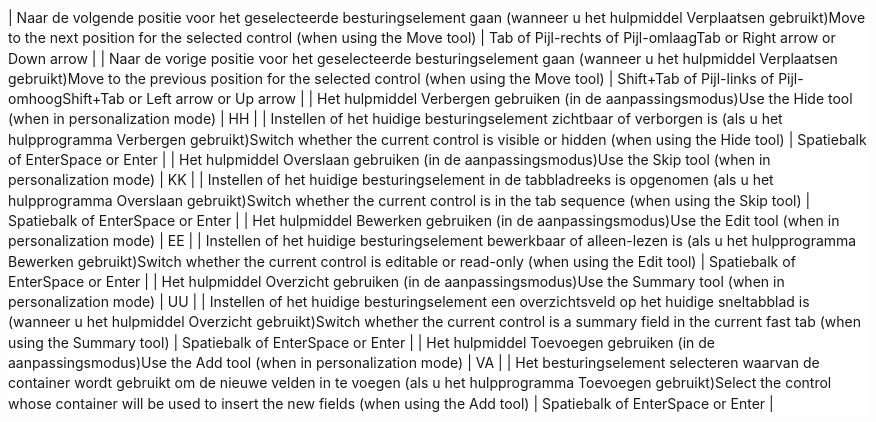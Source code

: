 | <span data-ttu-id="9bc6e-375">Naar de volgende positie voor het geselecteerde besturingselement gaan (wanneer u het hulpmiddel Verplaatsen gebruikt)</span><span class="sxs-lookup"><span data-stu-id="9bc6e-375">Move to the next position for the selected control (when using the Move tool)</span></span>                                          | <span data-ttu-id="9bc6e-376">Tab of Pijl-rechts of Pijl-omlaag</span><span class="sxs-lookup"><span data-stu-id="9bc6e-376">Tab or Right arrow or Down arrow</span></span>    |
| <span data-ttu-id="9bc6e-377">Naar de vorige positie voor het geselecteerde besturingselement gaan (wanneer u het hulpmiddel Verplaatsen gebruikt)</span><span class="sxs-lookup"><span data-stu-id="9bc6e-377">Move to the previous position for the selected control (when using the Move tool)</span></span>                                      | <span data-ttu-id="9bc6e-378">Shift+Tab of Pijl-links of Pijl-omhoog</span><span class="sxs-lookup"><span data-stu-id="9bc6e-378">Shift+Tab or Left arrow or Up arrow</span></span> |
| <span data-ttu-id="9bc6e-379">Het hulpmiddel Verbergen gebruiken (in de aanpassingsmodus)</span><span class="sxs-lookup"><span data-stu-id="9bc6e-379">Use the Hide tool (when in personalization mode)</span></span>                                                                       | <span data-ttu-id="9bc6e-380">H</span><span class="sxs-lookup"><span data-stu-id="9bc6e-380">H</span></span>                                   |
| <span data-ttu-id="9bc6e-381">Instellen of het huidige besturingselement zichtbaar of verborgen is (als u het hulpprogramma Verbergen gebruikt)</span><span class="sxs-lookup"><span data-stu-id="9bc6e-381">Switch whether the current control is visible or hidden (when using the Hide tool)</span></span>                                     | <span data-ttu-id="9bc6e-382">Spatiebalk of Enter</span><span class="sxs-lookup"><span data-stu-id="9bc6e-382">Space or Enter</span></span>                      |
| <span data-ttu-id="9bc6e-383">Het hulpmiddel Overslaan gebruiken (in de aanpassingsmodus)</span><span class="sxs-lookup"><span data-stu-id="9bc6e-383">Use the Skip tool (when in personalization mode)</span></span>                                                                       | <span data-ttu-id="9bc6e-384">K</span><span class="sxs-lookup"><span data-stu-id="9bc6e-384">K</span></span>                                   |
| <span data-ttu-id="9bc6e-385">Instellen of het huidige besturingselement in de tabbladreeks is opgenomen (als u het hulpprogramma Overslaan gebruikt)</span><span class="sxs-lookup"><span data-stu-id="9bc6e-385">Switch whether the current control is in the tab sequence (when using the Skip tool)</span></span>                                   | <span data-ttu-id="9bc6e-386">Spatiebalk of Enter</span><span class="sxs-lookup"><span data-stu-id="9bc6e-386">Space or Enter</span></span>                      |
| <span data-ttu-id="9bc6e-387">Het hulpmiddel Bewerken gebruiken (in de aanpassingsmodus)</span><span class="sxs-lookup"><span data-stu-id="9bc6e-387">Use the Edit tool (when in personalization mode)</span></span>                                                                       | <span data-ttu-id="9bc6e-388">E</span><span class="sxs-lookup"><span data-stu-id="9bc6e-388">E</span></span>                                   |
| <span data-ttu-id="9bc6e-389">Instellen of het huidige besturingselement bewerkbaar of alleen-lezen is (als u het hulpprogramma Bewerken gebruikt)</span><span class="sxs-lookup"><span data-stu-id="9bc6e-389">Switch whether the current control is editable or read-only (when using the Edit tool)</span></span>                                 | <span data-ttu-id="9bc6e-390">Spatiebalk of Enter</span><span class="sxs-lookup"><span data-stu-id="9bc6e-390">Space or Enter</span></span>                      |
| <span data-ttu-id="9bc6e-391">Het hulpmiddel Overzicht gebruiken (in de aanpassingsmodus)</span><span class="sxs-lookup"><span data-stu-id="9bc6e-391">Use the Summary tool (when in personalization mode)</span></span>                                                                    | <span data-ttu-id="9bc6e-392">U</span><span class="sxs-lookup"><span data-stu-id="9bc6e-392">U</span></span>                                   |
| <span data-ttu-id="9bc6e-393">Instellen of het huidige besturingselement een overzichtsveld op het huidige sneltabblad is (wanneer u het hulpmiddel Overzicht gebruikt)</span><span class="sxs-lookup"><span data-stu-id="9bc6e-393">Switch whether the current control is a summary field in the current fast tab (when using the Summary tool)</span></span>            | <span data-ttu-id="9bc6e-394">Spatiebalk of Enter</span><span class="sxs-lookup"><span data-stu-id="9bc6e-394">Space or Enter</span></span>                      |
| <span data-ttu-id="9bc6e-395">Het hulpmiddel Toevoegen gebruiken (in de aanpassingsmodus)</span><span class="sxs-lookup"><span data-stu-id="9bc6e-395">Use the Add tool (when in personalization mode)</span></span>                                                                        | <span data-ttu-id="9bc6e-396">V</span><span class="sxs-lookup"><span data-stu-id="9bc6e-396">A</span></span>                                   |
| <span data-ttu-id="9bc6e-397">Het besturingselement selecteren waarvan de container wordt gebruikt om de nieuwe velden in te voegen (als u het hulpprogramma Toevoegen gebruikt)</span><span class="sxs-lookup"><span data-stu-id="9bc6e-397">Select the control whose container will be used to insert the new fields (when using the Add tool)</span></span>                     | <span data-ttu-id="9bc6e-398">Spatiebalk of Enter</span><span class="sxs-lookup"><span data-stu-id="9bc6e-398">Space or Enter</span></span>                      |
